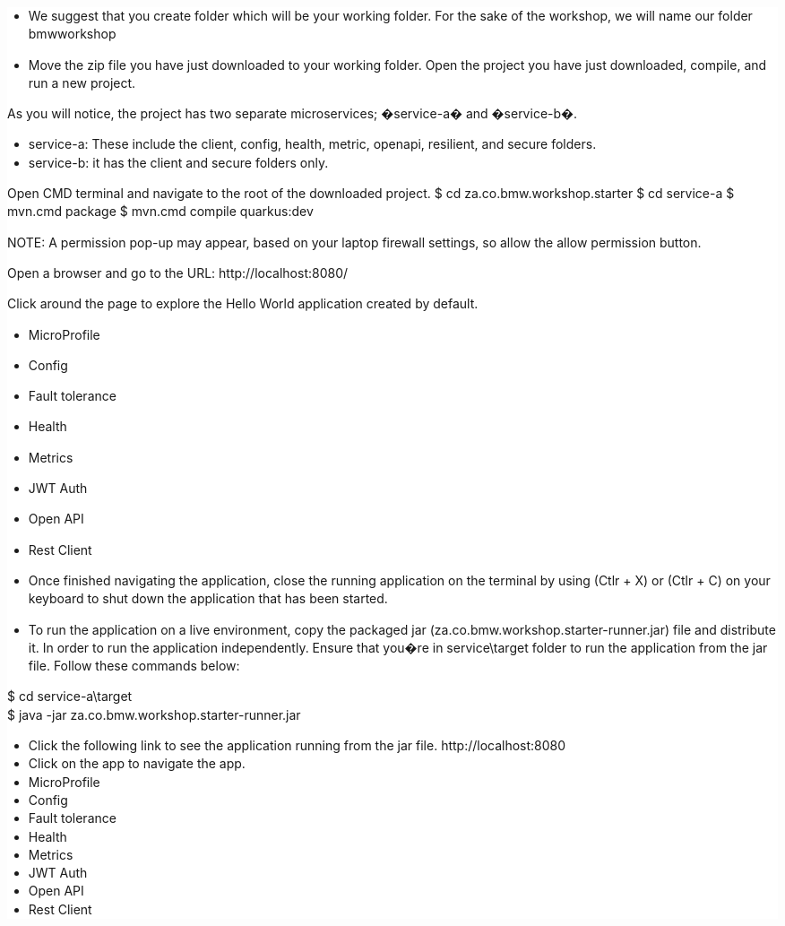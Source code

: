 * We suggest that you create folder which will be your working folder. For the sake of the workshop, we will name our folder bmwworkshop

* Move the zip file you have just downloaded to your working folder. Open the project you have just downloaded, compile, and run a new project.

As you will notice, the project has two separate microservices; �service-a� and �service-b�.
* service-a: These include the client, config, health, metric, openapi, resilient, and secure folders. 
* service-b: it has the client and secure folders only.

Open CMD terminal and navigate to the root of the downloaded project. 
$ cd za.co.bmw.workshop.starter 
$ cd service-a 
$ mvn.cmd package
$ mvn.cmd compile quarkus:dev


NOTE: A permission pop-up may appear, based on your laptop firewall settings, so allow the allow permission button. 

Open a browser and go to the URL: http://localhost:8080/ 




Click around the page to explore the Hello World application created by default. 
* MicroProfile
* Config
* Fault tolerance
* Health
* Metrics
* JWT Auth
* Open API
* Rest Client

* Once finished navigating the application, close the running application on the terminal by using (Ctlr + X) or (Ctlr + C) on your keyboard to shut down the application that has been started. 

* To run the application on a live environment, copy the packaged jar (za.co.bmw.workshop.starter-runner.jar) file and distribute it. In order to run the application independently. Ensure that you�re in service\target folder to run the application from the jar file. Follow these commands below: 

$ cd service-a\target\
$ java -jar za.co.bmw.workshop.starter-runner.jar



* Click the following link to see the application running from the jar file. http://localhost:8080
* Click on the app to navigate the app. 
* MicroProfile
* Config
* Fault tolerance
* Health
* Metrics
* JWT Auth
* Open API
* Rest Client
